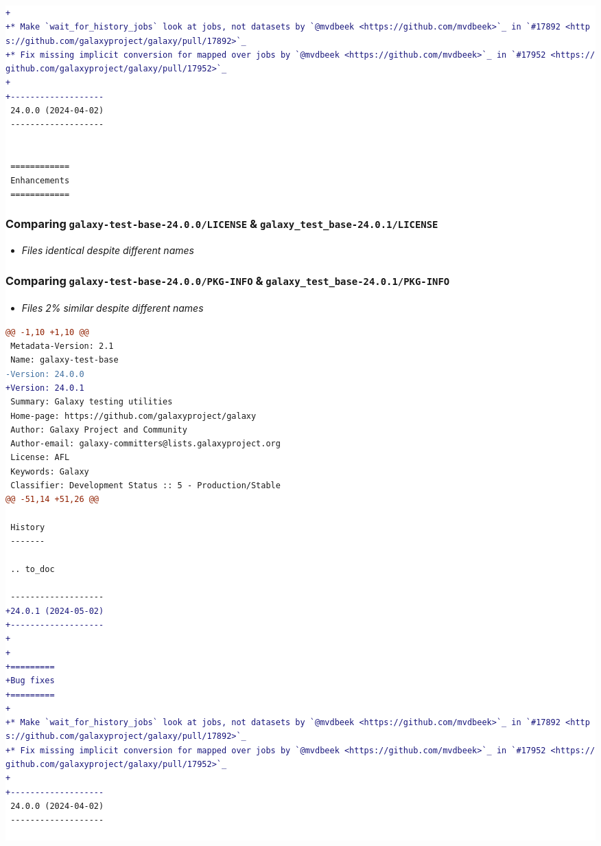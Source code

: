 ```diff
+
+* Make `wait_for_history_jobs` look at jobs, not datasets by `@mvdbeek <https://github.com/mvdbeek>`_ in `#17892 <https://github.com/galaxyproject/galaxy/pull/17892>`_
+* Fix missing implicit conversion for mapped over jobs by `@mvdbeek <https://github.com/mvdbeek>`_ in `#17952 <https://github.com/galaxyproject/galaxy/pull/17952>`_
+
+-------------------
 24.0.0 (2024-04-02)
 -------------------
 
 
 ============
 Enhancements
 ============
```

### Comparing `galaxy-test-base-24.0.0/LICENSE` & `galaxy_test_base-24.0.1/LICENSE`

 * *Files identical despite different names*

### Comparing `galaxy-test-base-24.0.0/PKG-INFO` & `galaxy_test_base-24.0.1/PKG-INFO`

 * *Files 2% similar despite different names*

```diff
@@ -1,10 +1,10 @@
 Metadata-Version: 2.1
 Name: galaxy-test-base
-Version: 24.0.0
+Version: 24.0.1
 Summary: Galaxy testing utilities
 Home-page: https://github.com/galaxyproject/galaxy
 Author: Galaxy Project and Community
 Author-email: galaxy-committers@lists.galaxyproject.org
 License: AFL
 Keywords: Galaxy
 Classifier: Development Status :: 5 - Production/Stable
@@ -51,14 +51,26 @@
 
 History
 -------
 
 .. to_doc
 
 -------------------
+24.0.1 (2024-05-02)
+-------------------
+
+
+=========
+Bug fixes
+=========
+
+* Make `wait_for_history_jobs` look at jobs, not datasets by `@mvdbeek <https://github.com/mvdbeek>`_ in `#17892 <https://github.com/galaxyproject/galaxy/pull/17892>`_
+* Fix missing implicit conversion for mapped over jobs by `@mvdbeek <https://github.com/mvdbeek>`_ in `#17952 <https://github.com/galaxyproject/galaxy/pull/17952>`_
+
+-------------------
 24.0.0 (2024-04-02)
 -------------------
 
```